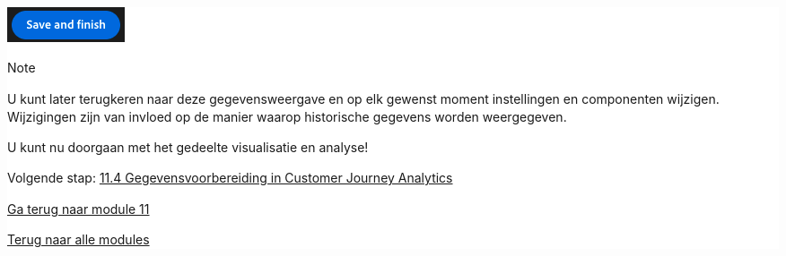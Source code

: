 ![demo](./images/13-v2.png)

>[!NOTE]
>
>U kunt later terugkeren naar deze gegevensweergave en op elk gewenst moment instellingen en componenten wijzigen. Wijzigingen zijn van invloed op de manier waarop historische gegevens worden weergegeven.

U kunt nu doorgaan met het gedeelte visualisatie en analyse!

Volgende stap: [11.4 Gegevensvoorbereiding in Customer Journey Analytics](./ex4.md)

[Ga terug naar module 11](./customer-journey-analytics-build-a-dashboard.md)

[Terug naar alle modules](./../../overview.md)
